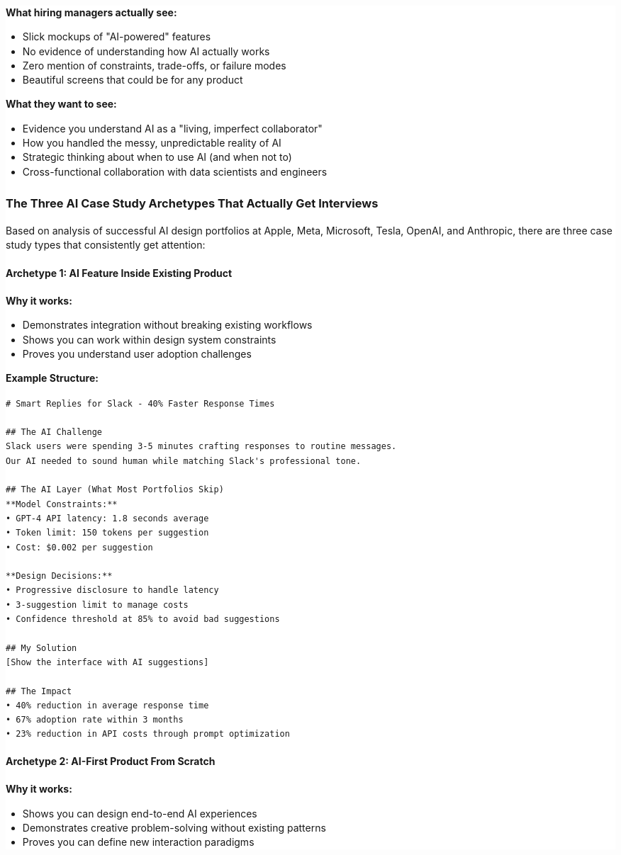 **What hiring managers actually see:**
- Slick mockups of "AI-powered" features
- No evidence of understanding how AI actually works
- Zero mention of constraints, trade-offs, or failure modes
- Beautiful screens that could be for any product

**What they want to see:**
- Evidence you understand AI as a "living, imperfect collaborator"
- How you handled the messy, unpredictable reality of AI
- Strategic thinking about when to use AI (and when not to)
- Cross-functional collaboration with data scientists and engineers

### The Three AI Case Study Archetypes That Actually Get Interviews

Based on analysis of successful AI design portfolios at Apple, Meta, Microsoft, Tesla, OpenAI, and Anthropic, there are three case study types that consistently get attention:

#### Archetype 1: AI Feature Inside Existing Product
**Why it works:**
- Demonstrates integration without breaking existing workflows
- Shows you can work within design system constraints
- Proves you understand user adoption challenges

**Example Structure:**
```
# Smart Replies for Slack - 40% Faster Response Times

## The AI Challenge
Slack users were spending 3-5 minutes crafting responses to routine messages. 
Our AI needed to sound human while matching Slack's professional tone.

## The AI Layer (What Most Portfolios Skip)
**Model Constraints:**
• GPT-4 API latency: 1.8 seconds average
• Token limit: 150 tokens per suggestion
• Cost: $0.002 per suggestion

**Design Decisions:**
• Progressive disclosure to handle latency
• 3-suggestion limit to manage costs
• Confidence threshold at 85% to avoid bad suggestions

## My Solution
[Show the interface with AI suggestions]

## The Impact
• 40% reduction in average response time
• 67% adoption rate within 3 months
• 23% reduction in API costs through prompt optimization
```

#### Archetype 2: AI-First Product From Scratch
**Why it works:**
- Shows you can design end-to-end AI experiences
- Demonstrates creative problem-solving without existing patterns
- Proves you can define new interaction paradigms
